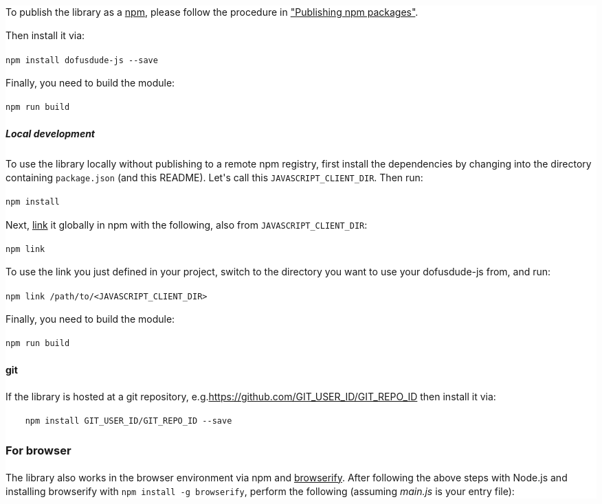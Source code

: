 To publish the library as a [npm](https://www.npmjs.com/), please follow the procedure in ["Publishing npm packages"](https://docs.npmjs.com/getting-started/publishing-npm-packages).

Then install it via:

```shell
npm install dofusdude-js --save
```

Finally, you need to build the module:

```shell
npm run build
```

##### Local development

To use the library locally without publishing to a remote npm registry, first install the dependencies by changing into the directory containing `package.json` (and this README). Let's call this `JAVASCRIPT_CLIENT_DIR`. Then run:

```shell
npm install
```

Next, [link](https://docs.npmjs.com/cli/link) it globally in npm with the following, also from `JAVASCRIPT_CLIENT_DIR`:

```shell
npm link
```

To use the link you just defined in your project, switch to the directory you want to use your dofusdude-js from, and run:

```shell
npm link /path/to/<JAVASCRIPT_CLIENT_DIR>
```

Finally, you need to build the module:

```shell
npm run build
```

#### git

If the library is hosted at a git repository, e.g.https://github.com/GIT_USER_ID/GIT_REPO_ID
then install it via:

```shell
    npm install GIT_USER_ID/GIT_REPO_ID --save
```

### For browser

The library also works in the browser environment via npm and [browserify](http://browserify.org/). After following
the above steps with Node.js and installing browserify with `npm install -g browserify`,
perform the following (assuming *main.js* is your entry file):
